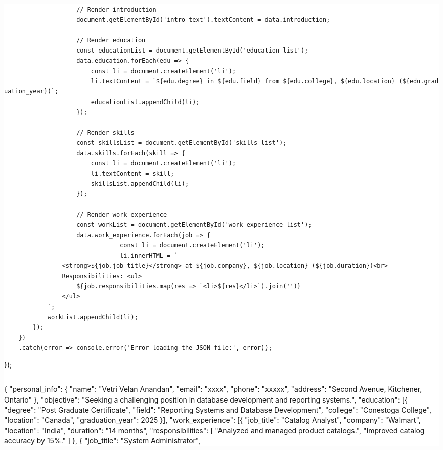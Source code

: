                         // Render introduction
                        document.getElementById('intro-text').textContent = data.introduction;

                        // Render education
                        const educationList = document.getElementById('education-list');
                        data.education.forEach(edu => {
                            const li = document.createElement('li');
                            li.textContent = `${edu.degree} in ${edu.field} from ${edu.college}, ${edu.location} (${edu.graduation_year})`;
                            educationList.appendChild(li);
                        });

                        // Render skills
                        const skillsList = document.getElementById('skills-list');
                        data.skills.forEach(skill => {
                            const li = document.createElement('li');
                            li.textContent = skill;
                            skillsList.appendChild(li);
                        });

                        // Render work experience
                        const workList = document.getElementById('work-experience-list');
                        data.work_experience.forEach(job => {
                                    const li = document.createElement('li');
                                    li.innerHTML = `
                    <strong>${job.job_title}</strong> at ${job.company}, ${job.location} (${job.duration})<br>
                    Responsibilities: <ul>
                        ${job.responsibilities.map(res => `<li>${res}</li>`).join('')}
                    </ul>
                `;
                workList.appendChild(li);
            });
        })
        .catch(error => console.error('Error loading the JSON file:', error));
});


-----------

{
    "personal_info": {
        "name": "Vetri Velan Anandan",
        "email": "xxxx",
        "phone": "xxxxx",
        "address": "Second Avenue, Kitchener, Ontario"
    },
    "objective": "Seeking a challenging position in database development and reporting systems.",
    "education": [{
        "degree": "Post  Graduate Certificate",
        "field": "Reporting Systems and Database Development",
        "college": "Conestoga College",
        "location": "Canada",
        "graduation_year": 2025
    }],
    "work_experience": [{
            "job_title": "Catalog Analyst",
            "company": "Walmart",
            "location": "India",
            "duration": "14 months",
            "responsibilities": [
                "Analyzed and managed product catalogs.",
                "Improved catalog accuracy by 15%."
            ]
        },
        {
            "job_title": "System Administrator",